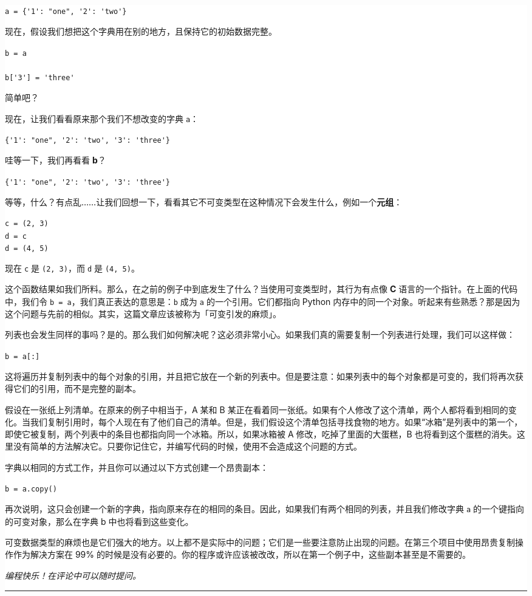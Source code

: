 ```shell
a = {'1': "one", '2': 'two'}
```

现在，假设我们想把这个字典用在别的地方，且保持它的初始数据完整。

```shell
b = a

b['3'] = 'three'
```

简单吧？

现在，让我们看看原来那个我们不想改变的字典 `a`：

```shell
{'1': "one", '2': 'two', '3': 'three'}
```

哇等一下，我们再看看 **b**？

```shell
{'1': "one", '2': 'two', '3': 'three'}
```

等等，什么？有点乱……让我们回想一下，看看其它不可变类型在这种情况下会发生什么，例如一个**元组**：

```shell
c = (2, 3)
d = c
d = (4, 5)
```

现在 `c` 是 `(2, 3)`，而 `d` 是 `(4, 5)`。

这个函数结果如我们所料。那么，在之前的例子中到底发生了什么？当使用可变类型时，其行为有点像 **C** 语言的一个指针。在上面的代码中，我们令 `b = a`，我们真正表达的意思是：`b` 成为 `a` 的一个引用。它们都指向 Python 内存中的同一个对象。听起来有些熟悉？那是因为这个问题与先前的相似。其实，这篇文章应该被称为「可变引发的麻烦」。

列表也会发生同样的事吗？是的。那么我们如何解决呢？这必须非常小心。如果我们真的需要复制一个列表进行处理，我们可以这样做：

```shell
b = a[:]
```

这将遍历并复制列表中的每个对象的引用，并且把它放在一个新的列表中。但是要注意：如果列表中的每个对象都是可变的，我们将再次获得它们的引用，而不是完整的副本。

假设在一张纸上列清单。在原来的例子中相当于，A 某和 B 某正在看着同一张纸。如果有个人修改了这个清单，两个人都将看到相同的变化。当我们复制引用时，每个人现在有了他们自己的清单。但是，我们假设这个清单包括寻找食物的地方。如果“冰箱”是列表中的第一个，即使它被复制，两个列表中的条目也都指向同一个冰箱。所以，如果冰箱被 A 修改，吃掉了里面的大蛋糕，B 也将看到这个蛋糕的消失。这里没有简单的方法解决它。只要你记住它，并编写代码的时候，使用不会造成这个问题的方式。

字典以相同的方式工作，并且你可以通过以下方式创建一个昂贵副本：

```shell
b = a.copy()
```

再次说明，这只会创建一个新的字典，指向原来存在的相同的条目。因此，如果我们有两个相同的列表，并且我们修改字典 `a` 的一个键指向的可变对象，那么在字典 b 中也将看到这些变化。

可变数据类型的麻烦也是它们强大的地方。以上都不是实际中的问题；它们是一些要注意防止出现的问题。在第三个项目中使用昂贵复制操作作为解决方案在 99% 的时候是没有必要的。你的程序或许应该被改改，所以在第一个例子中，这些副本甚至是不需要的。

*编程快乐！在评论中可以随时提问。*

---